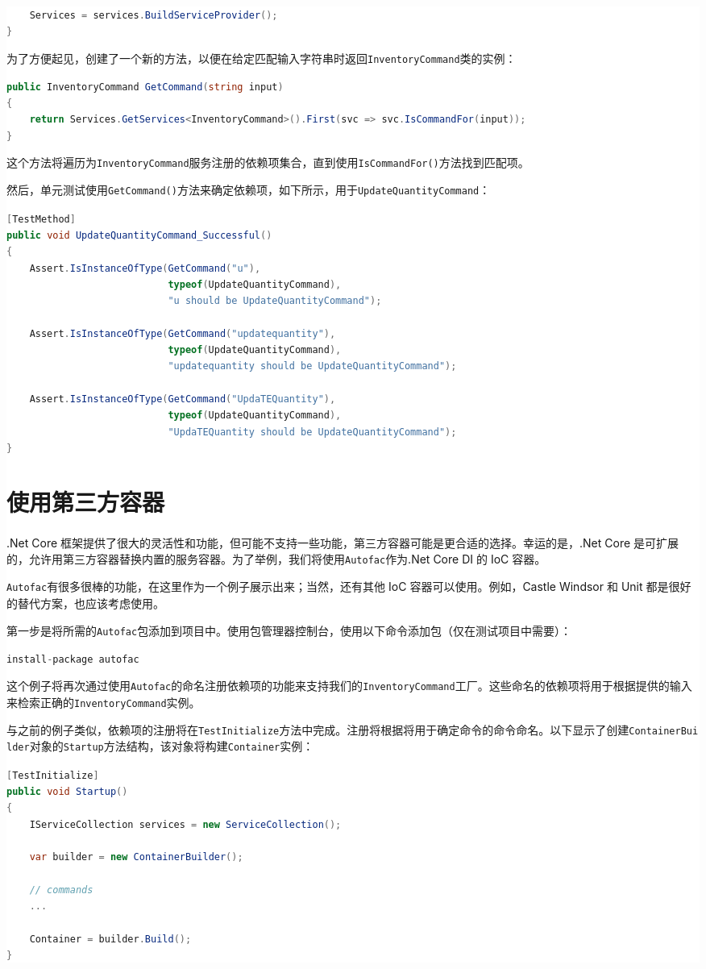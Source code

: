 ```cs
    Services = services.BuildServiceProvider();
}
```

为了方便起见，创建了一个新的方法，以便在给定匹配输入字符串时返回`InventoryCommand`类的实例：

```cs
public InventoryCommand GetCommand(string input)
{
    return Services.GetServices<InventoryCommand>().First(svc => svc.IsCommandFor(input));
}
```

这个方法将遍历为`InventoryCommand`服务注册的依赖项集合，直到使用`IsCommandFor()`方法找到匹配项。

然后，单元测试使用`GetCommand()`方法来确定依赖项，如下所示，用于`UpdateQuantityCommand`：

```cs
[TestMethod]
public void UpdateQuantityCommand_Successful()
{
    Assert.IsInstanceOfType(GetCommand("u"), 
                            typeof(UpdateQuantityCommand), 
                            "u should be UpdateQuantityCommand");

    Assert.IsInstanceOfType(GetCommand("updatequantity"), 
                            typeof(UpdateQuantityCommand), 
                            "updatequantity should be UpdateQuantityCommand");

    Assert.IsInstanceOfType(GetCommand("UpdaTEQuantity"), 
                            typeof(UpdateQuantityCommand), 
                            "UpdaTEQuantity should be UpdateQuantityCommand");
}
```

# 使用第三方容器

.Net Core 框架提供了很大的灵活性和功能，但可能不支持一些功能，第三方容器可能是更合适的选择。幸运的是，.Net Core 是可扩展的，允许用第三方容器替换内置的服务容器。为了举例，我们将使用`Autofac`作为.Net Core DI 的 IoC 容器。

`Autofac`有很多很棒的功能，在这里作为一个例子展示出来；当然，还有其他 IoC 容器可以使用。例如，Castle Windsor 和 Unit 都是很好的替代方案，也应该考虑使用。

第一步是将所需的`Autofac`包添加到项目中。使用包管理器控制台，使用以下命令添加包（仅在测试项目中需要）：

```cs
install-package autofac
```

这个例子将再次通过使用`Autofac`的命名注册依赖项的功能来支持我们的`InventoryCommand`工厂。这些命名的依赖项将用于根据提供的输入来检索正确的`InventoryCommand`实例。

与之前的例子类似，依赖项的注册将在`TestInitialize`方法中完成。注册将根据将用于确定命令的命令命名。以下显示了创建`ContainerBuilder`对象的`Startup`方法结构，该对象将构建`Container`实例：

```cs
[TestInitialize]
public void Startup()
{
    IServiceCollection services = new ServiceCollection();

    var builder = new ContainerBuilder(); 

    // commands
    ...

    Container = builder.Build(); 
}
```
